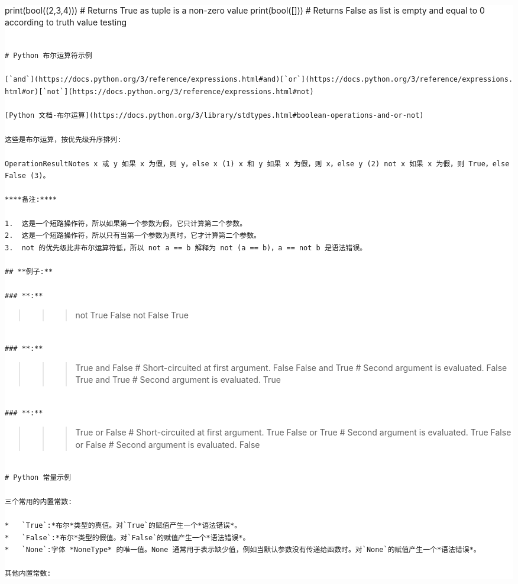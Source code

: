 print(bool((2,3,4))) # Returns True as tuple is a non-zero value
print(bool([])) # Returns False as list is empty and equal to 0 according to truth value testing
```

# Python 布尔运算符示例

[`and`](https://docs.python.org/3/reference/expressions.html#and)[`or`](https://docs.python.org/3/reference/expressions.html#or)[`not`](https://docs.python.org/3/reference/expressions.html#not)

[Python 文档-布尔运算](https://docs.python.org/3/library/stdtypes.html#boolean-operations-and-or-not)

这些是布尔运算，按优先级升序排列:

OperationResultNotes x 或 y 如果 x 为假，则 y，else x (1) x 和 y 如果 x 为假，则 x，else y (2) not x 如果 x 为假，则 True，else False (3)。

****备注:****

1.  这是一个短路操作符，所以如果第一个参数为假，它只计算第二个参数。
2.  这是一个短路操作符，所以只有当第一个参数为真时，它才计算第二个参数。
3.  not 的优先级比非布尔运算符低，所以 not a == b 解释为 not (a == b)，a == not b 是语法错误。

## **例子:**

### **:**

```
>>> not True
False
>>> not False
True
```

### **:**

```
>>> True and False    # Short-circuited at first argument.
False
>>> False and True    # Second argument is evaluated.
False
>>> True and True     # Second argument is evaluated.
True
```

### **:**

```
>>> True or False    # Short-circuited at first argument.
True
>>> False or True    # Second argument is evaluated.
True
>>> False or False   # Second argument is evaluated.
False
```

# Python 常量示例

三个常用的内置常数:

*   `True`:*布尔*类型的真值。对`True`的赋值产生一个*语法错误*。
*   `False`:*布尔*类型的假值。对`False`的赋值产生一个*语法错误*。
*   `None`:字体 *NoneType* 的唯一值。None 通常用于表示缺少值，例如当默认参数没有传递给函数时。对`None`的赋值产生一个*语法错误*。

其他内置常数:

```